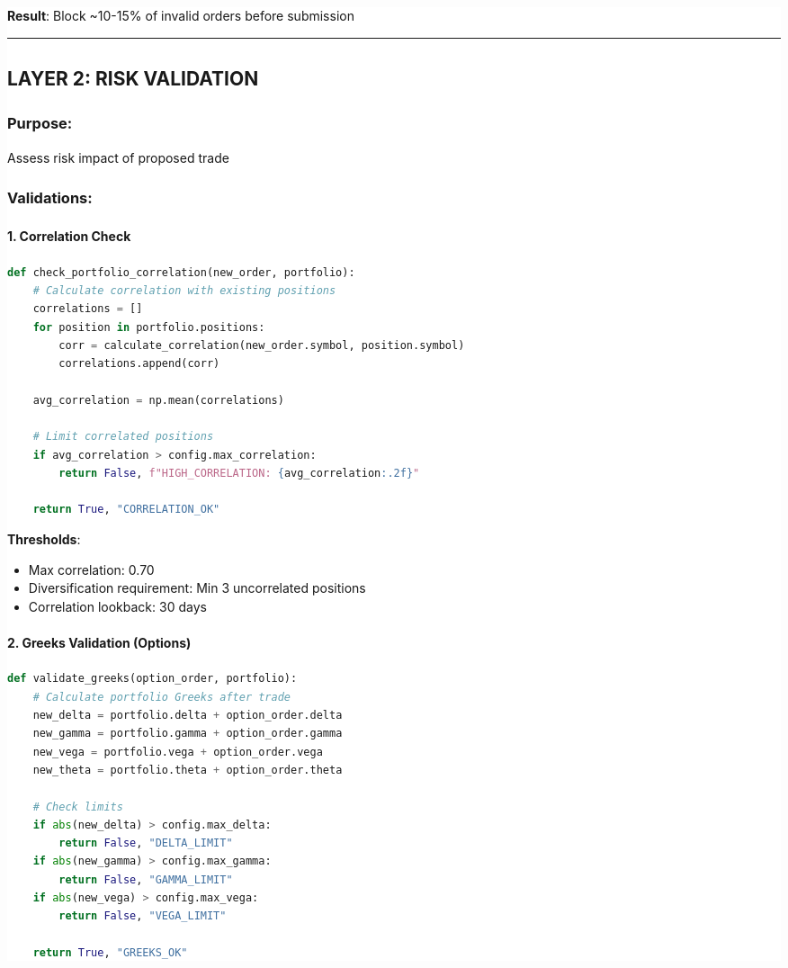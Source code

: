 ```python
```

**Result**: Block ~10-15% of invalid orders before submission

---

## LAYER 2: RISK VALIDATION

### Purpose:
Assess risk impact of proposed trade

### Validations:

#### 1. Correlation Check
```python
def check_portfolio_correlation(new_order, portfolio):
    # Calculate correlation with existing positions
    correlations = []
    for position in portfolio.positions:
        corr = calculate_correlation(new_order.symbol, position.symbol)
        correlations.append(corr)
    
    avg_correlation = np.mean(correlations)
    
    # Limit correlated positions
    if avg_correlation > config.max_correlation:
        return False, f"HIGH_CORRELATION: {avg_correlation:.2f}"
    
    return True, "CORRELATION_OK"
```

**Thresholds**:
- Max correlation: 0.70
- Diversification requirement: Min 3 uncorrelated positions
- Correlation lookback: 30 days

#### 2. Greeks Validation (Options)
```python
def validate_greeks(option_order, portfolio):
    # Calculate portfolio Greeks after trade
    new_delta = portfolio.delta + option_order.delta
    new_gamma = portfolio.gamma + option_order.gamma
    new_vega = portfolio.vega + option_order.vega
    new_theta = portfolio.theta + option_order.theta
    
    # Check limits
    if abs(new_delta) > config.max_delta:
        return False, "DELTA_LIMIT"
    if abs(new_gamma) > config.max_gamma:
        return False, "GAMMA_LIMIT"
    if abs(new_vega) > config.max_vega:
        return False, "VEGA_LIMIT"
    
    return True, "GREEKS_OK"
```
